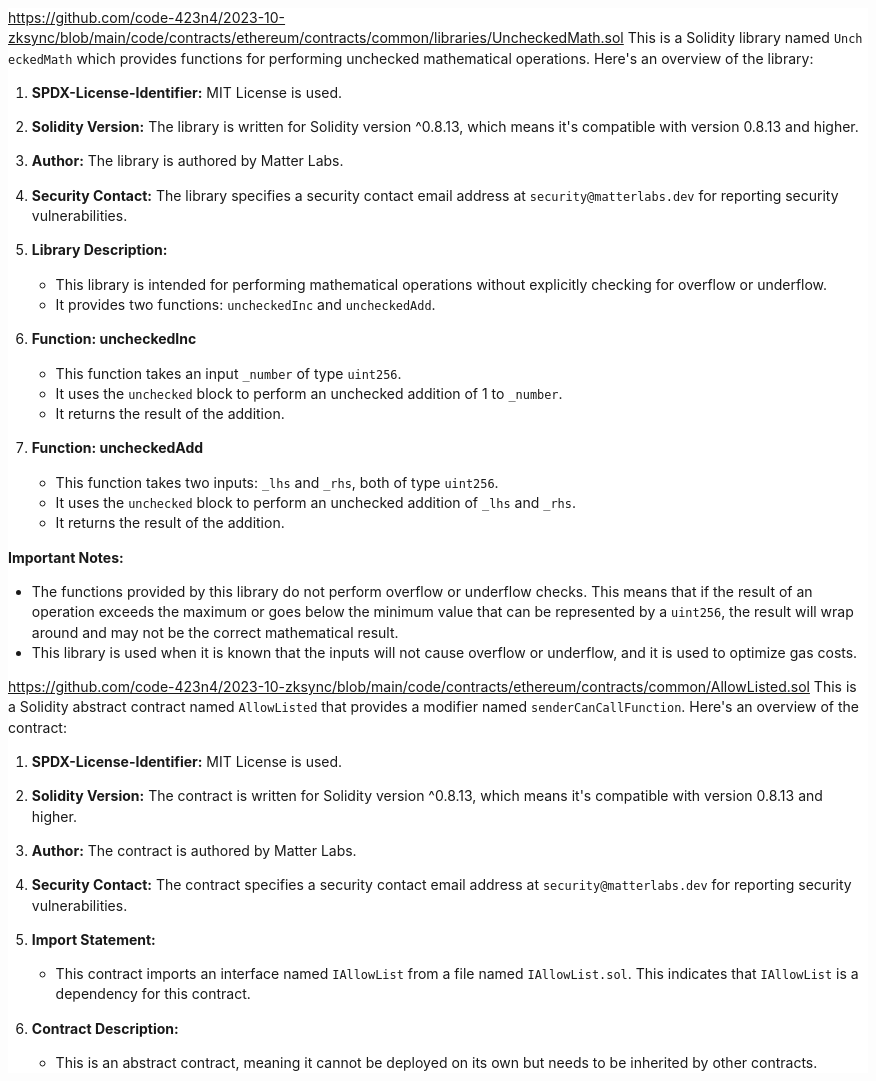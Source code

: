 https://github.com/code-423n4/2023-10-zksync/blob/main/code/contracts/ethereum/contracts/common/libraries/UncheckedMath.sol
This is a Solidity library named `UncheckedMath` which provides functions for performing unchecked mathematical operations. Here's an overview of the library:

1. **SPDX-License-Identifier:** MIT License is used.

2. **Solidity Version:** The library is written for Solidity version ^0.8.13, which means it's compatible with version 0.8.13 and higher.

3. **Author:** The library is authored by Matter Labs.

4. **Security Contact:** The library specifies a security contact email address at `security@matterlabs.dev` for reporting security vulnerabilities.

5. **Library Description:**
   - This library is intended for performing mathematical operations without explicitly checking for overflow or underflow.
   - It provides two functions: `uncheckedInc` and `uncheckedAdd`.

6. **Function: uncheckedInc**
   - This function takes an input `_number` of type `uint256`.
   - It uses the `unchecked` block to perform an unchecked addition of 1 to `_number`.
   - It returns the result of the addition.

7. **Function: uncheckedAdd**
   - This function takes two inputs: `_lhs` and `_rhs`, both of type `uint256`.
   - It uses the `unchecked` block to perform an unchecked addition of `_lhs` and `_rhs`.
   - It returns the result of the addition.

**Important Notes:**
- The functions provided by this library do not perform overflow or underflow checks. This means that if the result of an operation exceeds the maximum or goes below the minimum value that can be represented by a `uint256`, the result will wrap around and may not be the correct mathematical result.
- This library is used when it is known that the inputs will not cause overflow or underflow, and it is used to optimize gas costs.

https://github.com/code-423n4/2023-10-zksync/blob/main/code/contracts/ethereum/contracts/common/AllowListed.sol
This is a Solidity abstract contract named `AllowListed` that provides a modifier named `senderCanCallFunction`. Here's an overview of the contract:

1. **SPDX-License-Identifier:** MIT License is used.

2. **Solidity Version:** The contract is written for Solidity version ^0.8.13, which means it's compatible with version 0.8.13 and higher.

3. **Author:** The contract is authored by Matter Labs.

4. **Security Contact:** The contract specifies a security contact email address at `security@matterlabs.dev` for reporting security vulnerabilities.

5. **Import Statement:**
   - This contract imports an interface named `IAllowList` from a file named `IAllowList.sol`. This indicates that `IAllowList` is a dependency for this contract.

6. **Contract Description:**
   - This is an abstract contract, meaning it cannot be deployed on its own but needs to be inherited by other contracts.
